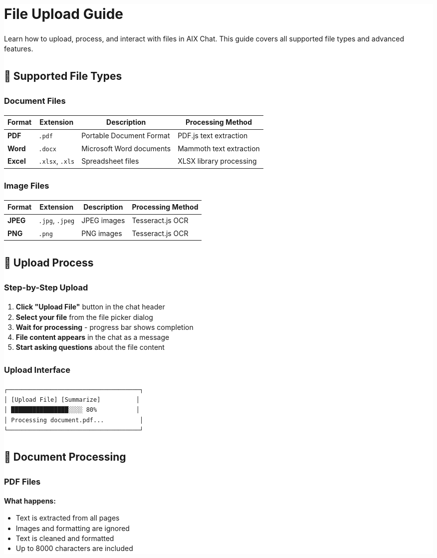 # File Upload Guide

Learn how to upload, process, and interact with files in AIX Chat. This guide covers all supported file types and advanced features.

## 📁 Supported File Types

### Document Files
| Format | Extension | Description | Processing Method |
|--------|-----------|-------------|-------------------|
| **PDF** | `.pdf` | Portable Document Format | PDF.js text extraction |
| **Word** | `.docx` | Microsoft Word documents | Mammoth text extraction |
| **Excel** | `.xlsx`, `.xls` | Spreadsheet files | XLSX library processing |

### Image Files
| Format | Extension | Description | Processing Method |
|--------|-----------|-------------|-------------------|
| **JPEG** | `.jpg`, `.jpeg` | JPEG images | Tesseract.js OCR |
| **PNG** | `.png` | PNG images | Tesseract.js OCR |

## 🚀 Upload Process

### Step-by-Step Upload

1. **Click "Upload File"** button in the chat header
2. **Select your file** from the file picker dialog
3. **Wait for processing** - progress bar shows completion
4. **File content appears** in the chat as a message
5. **Start asking questions** about the file content

### Upload Interface

```
┌─────────────────────────────────────┐
│ [Upload File] [Summarize]          │
│ ████████████████░░░░ 80%           │
│ Processing document.pdf...          │
└─────────────────────────────────────┘
```

## 📄 Document Processing

### PDF Files

**What happens:**
- Text is extracted from all pages
- Images and formatting are ignored
- Text is cleaned and formatted
- Up to 8000 characters are included
